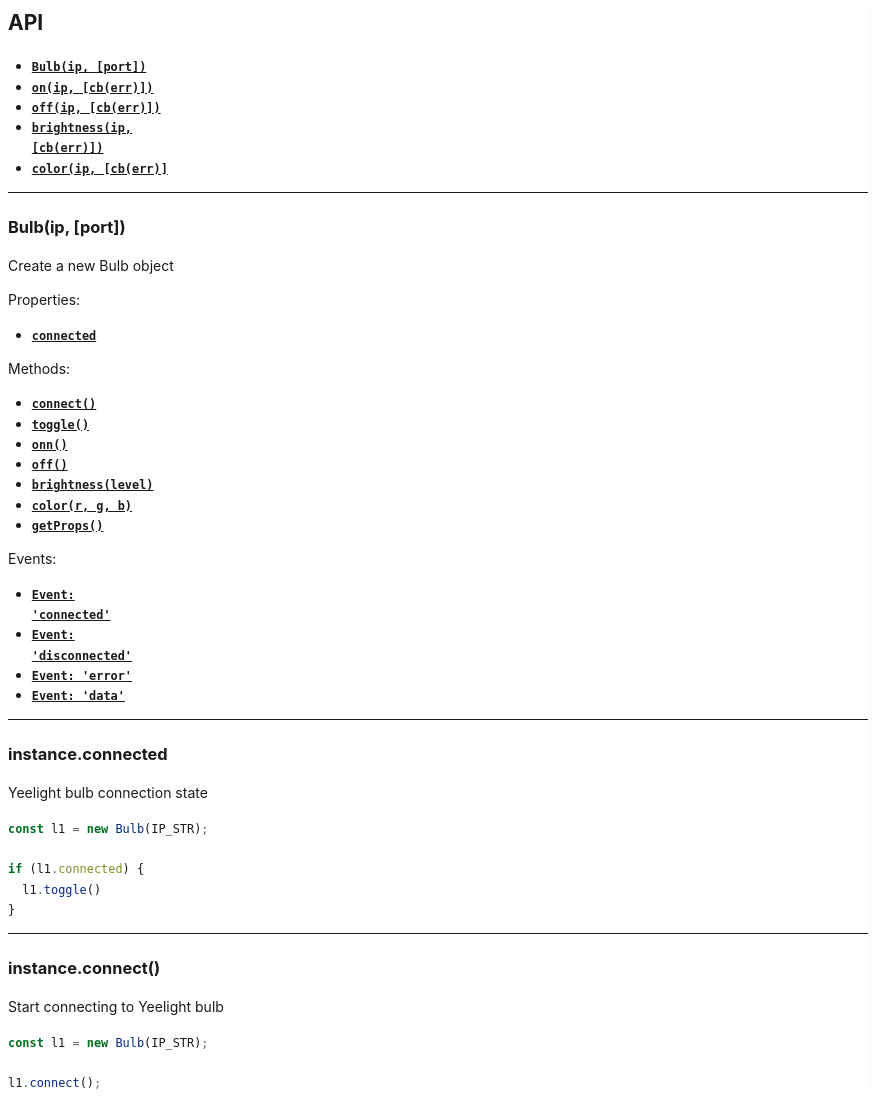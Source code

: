 ## API
- <a href="#constructor"><code><b>Bulb(ip, [port])</b></code></a>
- <a href="#on"><code><b>on(ip, [cb(err)])</b></code></a>
- <a href="#off"><code><b>off(ip, [cb(err)])</b></code></a>
- <a href="#brightness"><code><b>brightness(ip, [cb(err)])</b></code></a>
- <a href="#color"><code><b>color(ip, [cb(err)]</b></code></a>

-------------------------------------------------------
<a name="constructor"></a>
### Bulb(ip, [port])
Create a new Bulb object

Properties:
  - <a href="#pconnected"><code><b>connected</b></code></a>

Methods:
  - <a href="#iconnect"><code><b>connect()</b></code></a>
  - <a href="#itoggle"><code><b>toggle()</b></code></a>
  - <a href="#ionn"><code><b>onn()</b></code></a>
  - <a href="#ioff"><code><b>off()</b></code></a>
  - <a href="#ibrightness"><code><b>brightness(level)</b></code></a>
  - <a href="#icolor"><code><b>color(r, g, b)</b></code></a>
  - <a href="#iprop"><code><b>getProps()</b></code></a>


Events:
  - <a href="#econnected"><code><b>Event: 'connected'</b></code></a>
  - <a href="#edisconnected"><code><b>Event: 'disconnected'</b></code></a>
  - <a href="#eerror"><code><b>Event: 'error'</b></code></a>
  - <a href="#edata"><code><b>Event: 'data'</b></code></a>

-------------------------------------------------------
<a name="pconnected"></a>
### instance.connected
Yeelight bulb connection state

```javascript
const l1 = new Bulb(IP_STR);

if (l1.connected) {
  l1.toggle()
}
```

-------------------------------------------------------
<a name="iconnect"></a>
### instance.connect()
Start connecting to Yeelight bulb

```javascript
const l1 = new Bulb(IP_STR);

l1.connect();
```
